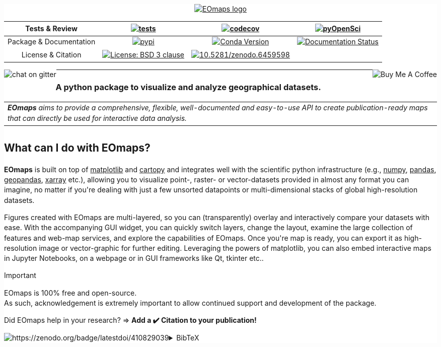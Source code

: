 
<p align="center">
    <a href=https://github.com/raphaelquast/EOmaps>
    <img src="https://github.com/raphaelquast/EOmaps/blob/master/docs/_static/logo.png?raw=true" alt="EOmaps logo" width="55%">
    </a>
</p>

<div align="center">


|     Tests & Review      | [![tests](https://github.com/raphaelquast/EOmaps/actions/workflows/testMaps.yml/badge.svg?branch=master)](https://github.com/raphaelquast/EOmaps/actions/workflows/testMaps.yml) | [![codecov](https://codecov.io/gh/raphaelquast/EOmaps/graph/badge.svg)](https://codecov.io/gh/raphaelquast/EOmaps)  |                    [![pyOpenSci](https://tinyurl.com/y22nb8up)](https://github.com/pyOpenSci/software-submission/issues/138)                    |
| :---------------------: | :------------------------------------------------------------------------------------------------------------------------------------------------------------------------------: | :-----------------------------------------------------------------------------------------------------------------: | :---------------------------------------------------------------------------------------------------------------------------------------------: |
| Package & Documentation |                                                [![pypi](https://img.shields.io/pypi/v/eomaps)](https://pypi.org/project/eomaps/)                                                 | [![Conda Version](https://img.shields.io/conda/vn/conda-forge/eomaps.svg)](https://anaconda.org/conda-forge/eomaps) | [![Documentation Status](https://readthedocs.org/projects/eomaps/badge/?version=latest)](https://eomaps.readthedocs.io/en/latest/?badge=latest) |
|   License & Citation    |                [![License: BSD 3 clause](https://img.shields.io/badge/License-BSD_3_clause-blue.svg)](https://github.com/raphaelquast/EOmaps/blob/master/LICENSE)                |  [![10.5281/zenodo.6459598](https://zenodo.org/badge/410829039.svg)](https://zenodo.org/badge/latestdoi/410829039)  |                                                                                                                                                 |


</div>

<a href="https://www.buymeacoffee.com/raphaelquast" target="_blank"><img src="https://www.buymeacoffee.com/assets/img/custom_images/yellow_img.png" alt="Buy Me A Coffee" align="right" style="height: 25px !important;" ></a>
<a href="https://app.gitter.im/#/room/#EOmaps:gitter.im" target="_blank"><img src="https://img.shields.io/gitter/room/raphaelquast/EOmaps?style=social" alt="chat on gitter" align="left" style="height: 20px !important;" ></a>

----

<h3 align="center">A python package to visualize and analyze geographical datasets.</h3>

<table>
<tr><td>  
<i><b>EOmaps</b> aims to provide a comprehensive, flexible, well-documented and easy-to-use API to create publication-ready maps that can directly be used for interactive data analysis.</i>
</td></tr>
</table>

## What can I do with EOmaps?

**EOmaps** is built on top of [matplotlib](https://matplotlib.org/) and [cartopy](https://scitools.org.uk/cartopy/docs/latest/) and integrates well with the scientific python infrastructure (e.g., [numpy](https://numpy.org/), [pandas](https://pandas.pydata.org/), [geopandas](https://geopandas.org/), [xarray](https://xarray.dev/) etc.), allowing you to visualize point-, raster- or vector-datasets provided in almost any format you can imagine, no matter if you're dealing with just a few unsorted datapoints or multi-dimensional stacks of global high-resolution datasets.  

Figures created with EOmaps are multi-layered, so you can (transparently) overlay and interactively compare your datasets with ease. With the accompanying GUI widget, you can quickly switch layers, change the layout, examine the large collection of features and web-map services, and explore the capabilities of EOmaps.
Once you're map is ready, you can export it as high-resolution image or vector-graphic for further editing.
Leveraging the powers of matplotlib, you can also embed interactive maps in Jupyter Notebooks, on a webpage or in GUI frameworks like Qt, tkinter etc..

> [!IMPORTANT]
>
> EOmaps is 100% free and open-source.  
> As such, acknowledgement is extremely important to allow continued support and development of the package.
>  
> Did EOmaps help in your research? $\Rightarrow$ **Add a ✔️ Citation to your publication!**
>
> <a href="https://doi.org/10.5281/zenodo.6459598"><img src="https://zenodo.org/badge/410829039.svg" alt="https://zenodo.org/badge/latestdoi/410829039" align="left"></a>
>
> <details><summary>BibTeX</summary></details>
>
